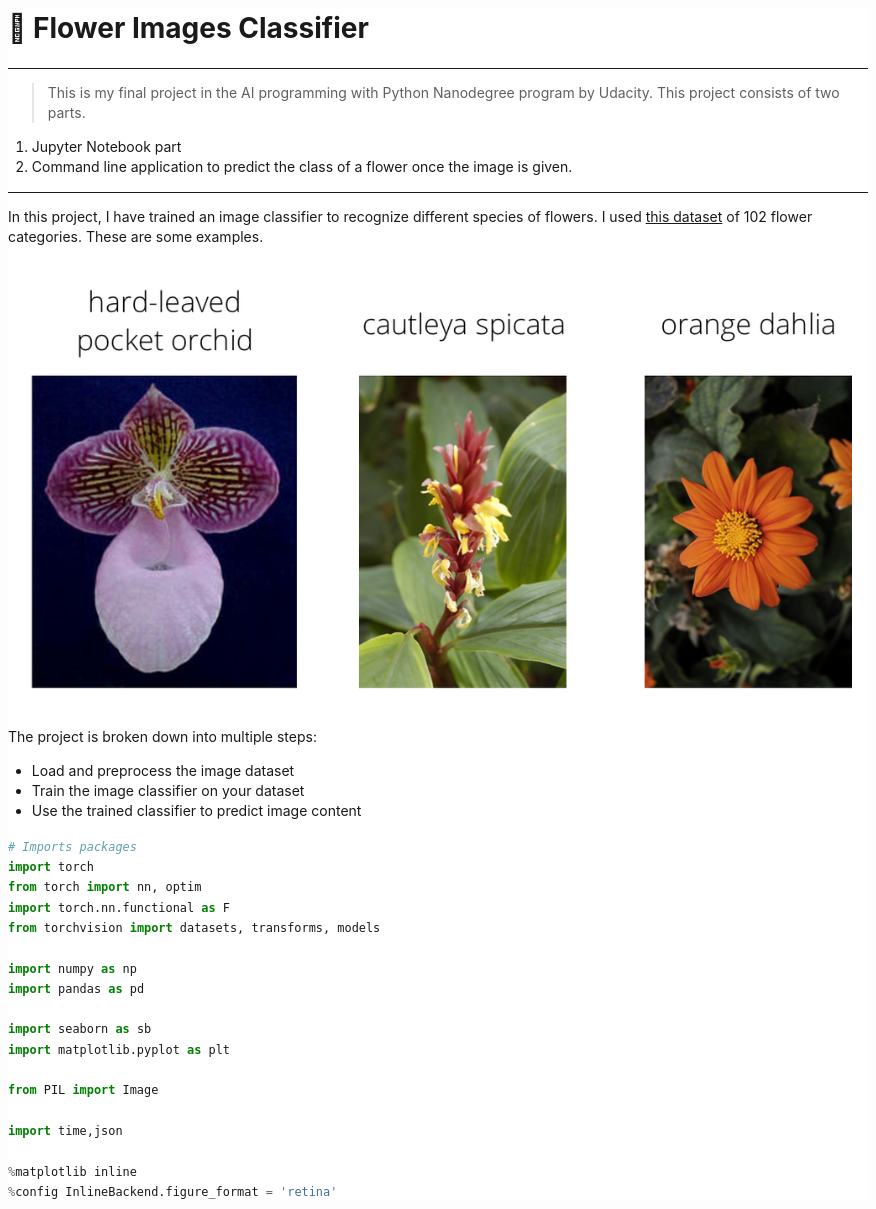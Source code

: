 # 🌸 Flower Images Classifier

---
>This is my final project in the AI programming with Python Nanodegree program by Udacity. 
This project consists of two parts.
1. Jupyter Notebook part
2. Command line application to predict the class of a flower once the image is given.

---

In this project, I have trained an image classifier to recognize different species of flowers.  I used [this dataset](http://www.robots.ox.ac.uk/~vgg/data/flowers/102/index.html) of 102 flower categories. These are some examples. 

![flower_intro](assets/Flowers.png)

The project is broken down into multiple steps:

* Load and preprocess the image dataset
* Train the image classifier on your dataset
* Use the trained classifier to predict image content

```python
# Imports packages
import torch
from torch import nn, optim
import torch.nn.functional as F
from torchvision import datasets, transforms, models

import numpy as np
import pandas as pd

import seaborn as sb 
import matplotlib.pyplot as plt

from PIL import Image

import time,json

%matplotlib inline
%config InlineBackend.figure_format = 'retina'
```
